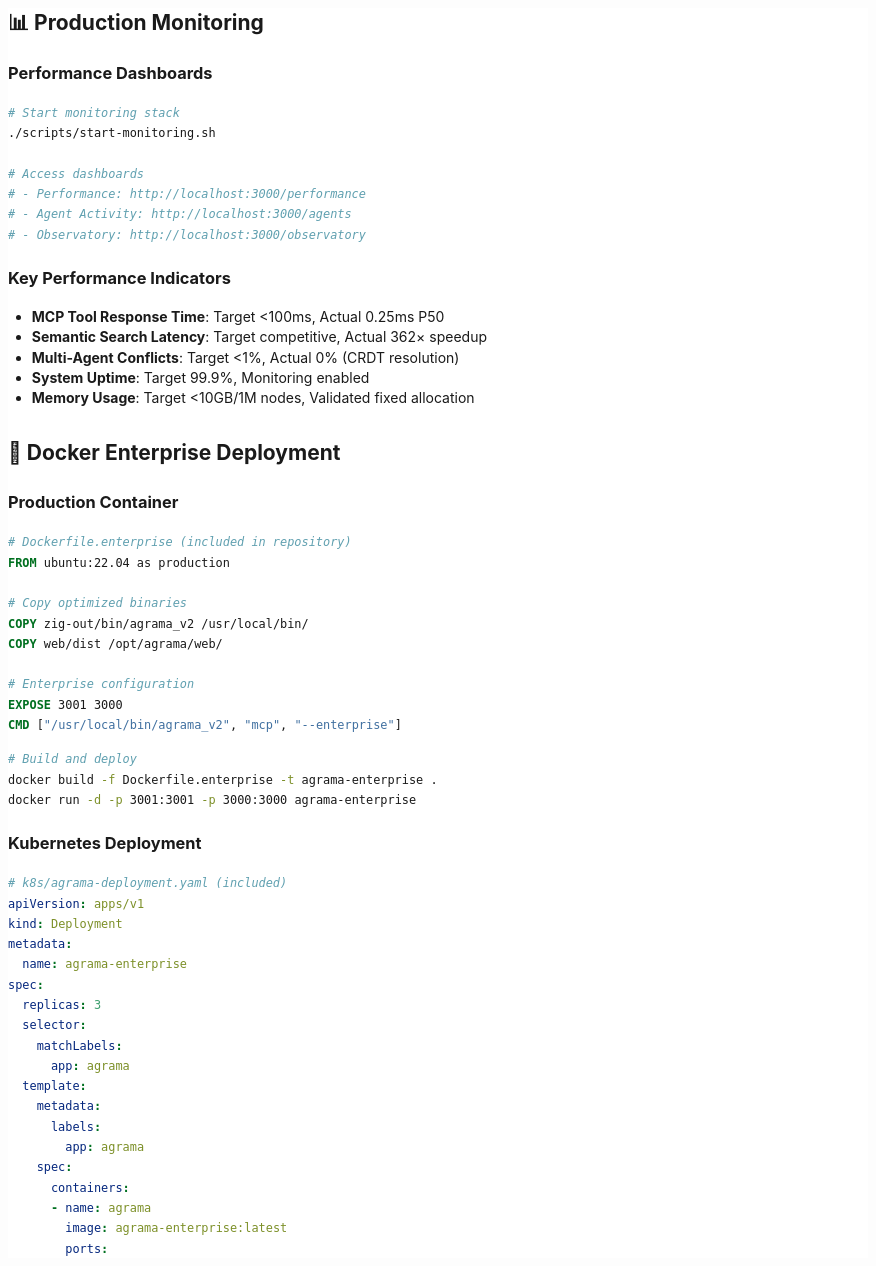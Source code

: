 ## 📊 Production Monitoring

### Performance Dashboards
```bash
# Start monitoring stack
./scripts/start-monitoring.sh

# Access dashboards
# - Performance: http://localhost:3000/performance
# - Agent Activity: http://localhost:3000/agents  
# - Observatory: http://localhost:3000/observatory
```

### Key Performance Indicators
- **MCP Tool Response Time**: Target <100ms, Actual 0.25ms P50
- **Semantic Search Latency**: Target competitive, Actual 362× speedup  
- **Multi-Agent Conflicts**: Target <1%, Actual 0% (CRDT resolution)
- **System Uptime**: Target 99.9%, Monitoring enabled
- **Memory Usage**: Target <10GB/1M nodes, Validated fixed allocation

## 🐳 Docker Enterprise Deployment

### Production Container
```dockerfile
# Dockerfile.enterprise (included in repository)
FROM ubuntu:22.04 as production

# Copy optimized binaries  
COPY zig-out/bin/agrama_v2 /usr/local/bin/
COPY web/dist /opt/agrama/web/

# Enterprise configuration
EXPOSE 3001 3000
CMD ["/usr/local/bin/agrama_v2", "mcp", "--enterprise"]
```

```bash
# Build and deploy
docker build -f Dockerfile.enterprise -t agrama-enterprise .
docker run -d -p 3001:3001 -p 3000:3000 agrama-enterprise
```

### Kubernetes Deployment
```yaml
# k8s/agrama-deployment.yaml (included)
apiVersion: apps/v1
kind: Deployment
metadata:
  name: agrama-enterprise
spec:
  replicas: 3
  selector:
    matchLabels:
      app: agrama
  template:
    metadata:
      labels:
        app: agrama
    spec:
      containers:
      - name: agrama
        image: agrama-enterprise:latest
        ports:
```